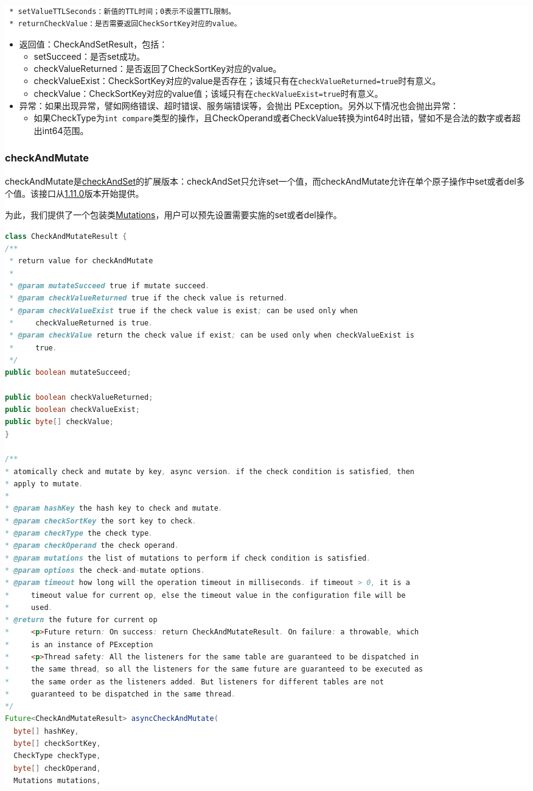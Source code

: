      * setValueTTLSeconds：新值的TTL时间；0表示不设置TTL限制。
     * returnCheckValue：是否需要返回CheckSortKey对应的value。
 * 返回值：CheckAndSetResult，包括：
   * setSucceed：是否set成功。
   * checkValueReturned：是否返回了CheckSortKey对应的value。
   * checkValueExist：CheckSortKey对应的value是否存在；该域只有在`checkValueReturned=true`时有意义。
   * checkValue：CheckSortKey对应的value值；该域只有在`checkValueExist=true`时有意义。
 * 异常：如果出现异常，譬如网络错误、超时错误、服务端错误等，会抛出 PException。另外以下情况也会抛出异常：
   * 如果CheckType为`int compare`类型的操作，且CheckOperand或者CheckValue转换为int64时出错，譬如不是合法的数字或者超出int64范围。

### checkAndMutate
checkAndMutate是[checkAndSet](#checkAndSet)的扩展版本：checkAndSet只允许set一个值，而checkAndMutate允许在单个原子操作中set或者del多个值。该接口从[1.11.0](https://github.com/XiaoMi/pegasus-java-client/releases/tag/1.11.0-thrift-0.11.0-inlined-release)版本开始提供。

为此，我们提供了一个包装类[Mutations](https://github.com/XiaoMi/pegasus-java-client/blob/thrift-0.11.0-inlined/src/main/java/com/xiaomi/infra/pegasus/client/Mutations.java)，用户可以预先设置需要实施的set或者del操作。

```java
class CheckAndMutateResult {
/**
 * return value for checkAndMutate
 *
 * @param mutateSucceed true if mutate succeed.
 * @param checkValueReturned true if the check value is returned.
 * @param checkValueExist true if the check value is exist; can be used only when
 *     checkValueReturned is true.
 * @param checkValue return the check value if exist; can be used only when checkValueExist is
 *     true.
 */
public boolean mutateSucceed;

public boolean checkValueReturned;
public boolean checkValueExist;
public byte[] checkValue;
}

/**
* atomically check and mutate by key, async version. if the check condition is satisfied, then
* apply to mutate.
*
* @param hashKey the hash key to check and mutate.
* @param checkSortKey the sort key to check.
* @param checkType the check type.
* @param checkOperand the check operand.
* @param mutations the list of mutations to perform if check condition is satisfied.
* @param options the check-and-mutate options.
* @param timeout how long will the operation timeout in milliseconds. if timeout > 0, it is a
*     timeout value for current op, else the timeout value in the configuration file will be
*     used.
* @return the future for current op
*     <p>Future return: On success: return CheckAndMutateResult. On failure: a throwable, which
*     is an instance of PException
*     <p>Thread safety: All the listeners for the same table are guaranteed to be dispatched in
*     the same thread, so all the listeners for the same future are guaranteed to be executed as
*     the same order as the listeners added. But listeners for different tables are not
*     guaranteed to be dispatched in the same thread.
*/
Future<CheckAndMutateResult> asyncCheckAndMutate(
  byte[] hashKey,
  byte[] checkSortKey,
  CheckType checkType,
  byte[] checkOperand,
  Mutations mutations,
```